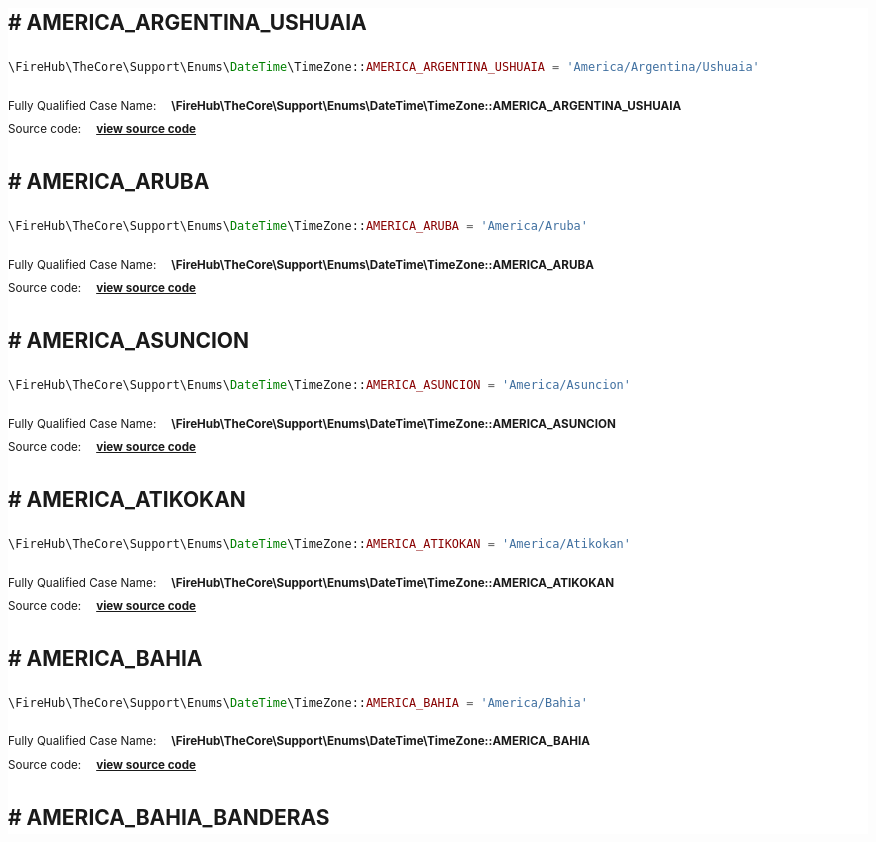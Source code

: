 
<h2><a name="america_argentina_ushuaia"># AMERICA_ARGENTINA_USHUAIA</a></h2>

```php
\FireHub\TheCore\Support\Enums\DateTime\TimeZone::AMERICA_ARGENTINA_USHUAIA = 'America/Argentina/Ushuaia'
```

<sub>Fully Qualified Case Name:  **\FireHub\TheCore\Support\Enums\DateTime\TimeZone::AMERICA_ARGENTINA_USHUAIA**</sub><br>
<sub>Source code:  **[view source code](https://github.com/The-FireHub-Project/TheCore/blob/v1.0/src/support/enums/datetime/firehub.TimeZone.php#L93)**</sub><br>


<h2><a name="america_aruba"># AMERICA_ARUBA</a></h2>

```php
\FireHub\TheCore\Support\Enums\DateTime\TimeZone::AMERICA_ARUBA = 'America/Aruba'
```

<sub>Fully Qualified Case Name:  **\FireHub\TheCore\Support\Enums\DateTime\TimeZone::AMERICA_ARUBA**</sub><br>
<sub>Source code:  **[view source code](https://github.com/The-FireHub-Project/TheCore/blob/v1.0/src/support/enums/datetime/firehub.TimeZone.php#L94)**</sub><br>


<h2><a name="america_asuncion"># AMERICA_ASUNCION</a></h2>

```php
\FireHub\TheCore\Support\Enums\DateTime\TimeZone::AMERICA_ASUNCION = 'America/Asuncion'
```

<sub>Fully Qualified Case Name:  **\FireHub\TheCore\Support\Enums\DateTime\TimeZone::AMERICA_ASUNCION**</sub><br>
<sub>Source code:  **[view source code](https://github.com/The-FireHub-Project/TheCore/blob/v1.0/src/support/enums/datetime/firehub.TimeZone.php#L95)**</sub><br>


<h2><a name="america_atikokan"># AMERICA_ATIKOKAN</a></h2>

```php
\FireHub\TheCore\Support\Enums\DateTime\TimeZone::AMERICA_ATIKOKAN = 'America/Atikokan'
```

<sub>Fully Qualified Case Name:  **\FireHub\TheCore\Support\Enums\DateTime\TimeZone::AMERICA_ATIKOKAN**</sub><br>
<sub>Source code:  **[view source code](https://github.com/The-FireHub-Project/TheCore/blob/v1.0/src/support/enums/datetime/firehub.TimeZone.php#L96)**</sub><br>


<h2><a name="america_bahia"># AMERICA_BAHIA</a></h2>

```php
\FireHub\TheCore\Support\Enums\DateTime\TimeZone::AMERICA_BAHIA = 'America/Bahia'
```

<sub>Fully Qualified Case Name:  **\FireHub\TheCore\Support\Enums\DateTime\TimeZone::AMERICA_BAHIA**</sub><br>
<sub>Source code:  **[view source code](https://github.com/The-FireHub-Project/TheCore/blob/v1.0/src/support/enums/datetime/firehub.TimeZone.php#L97)**</sub><br>


<h2><a name="america_bahia_banderas"># AMERICA_BAHIA_BANDERAS</a></h2>
